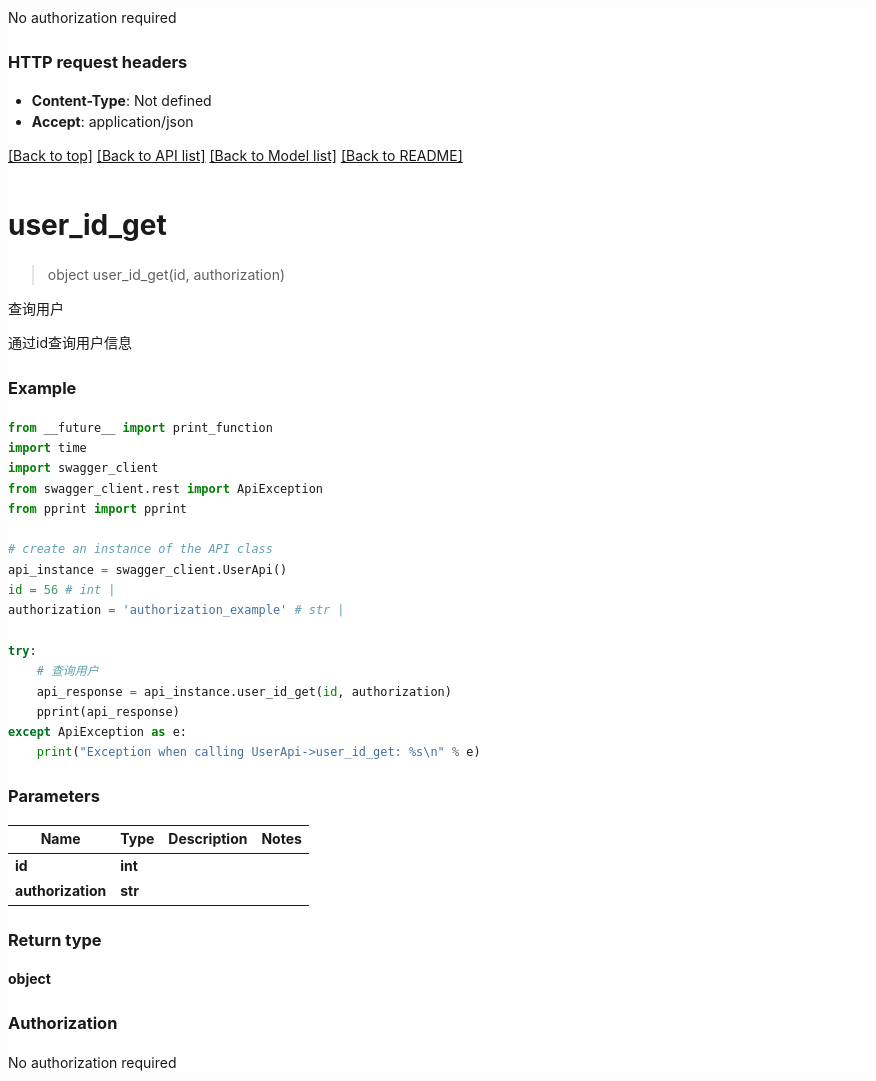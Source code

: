 No authorization required

### HTTP request headers

 - **Content-Type**: Not defined
 - **Accept**: application/json

[[Back to top]](#) [[Back to API list]](../README.md#documentation-for-api-endpoints) [[Back to Model list]](../README.md#documentation-for-models) [[Back to README]](../README.md)

# **user_id_get**
> object user_id_get(id, authorization)

查询用户

通过id查询用户信息

### Example
```python
from __future__ import print_function
import time
import swagger_client
from swagger_client.rest import ApiException
from pprint import pprint

# create an instance of the API class
api_instance = swagger_client.UserApi()
id = 56 # int | 
authorization = 'authorization_example' # str | 

try:
    # 查询用户
    api_response = api_instance.user_id_get(id, authorization)
    pprint(api_response)
except ApiException as e:
    print("Exception when calling UserApi->user_id_get: %s\n" % e)
```

### Parameters

Name | Type | Description  | Notes
------------- | ------------- | ------------- | -------------
 **id** | **int**|  | 
 **authorization** | **str**|  | 

### Return type

**object**

### Authorization

No authorization required
